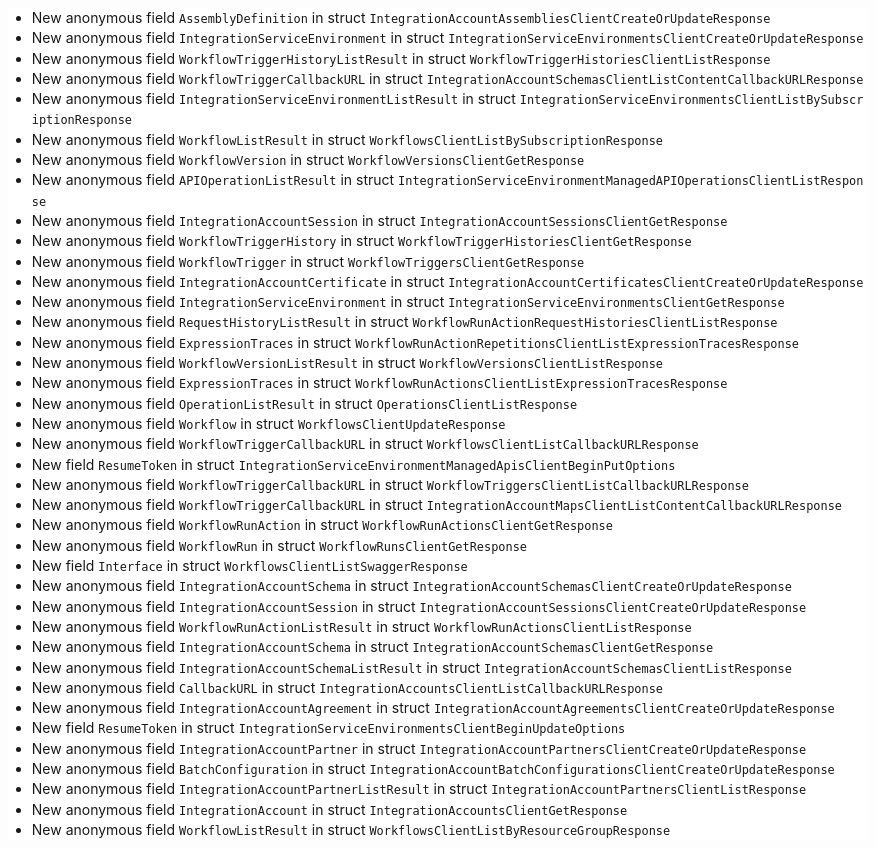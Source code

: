 - New anonymous field `AssemblyDefinition` in struct `IntegrationAccountAssembliesClientCreateOrUpdateResponse`
- New anonymous field `IntegrationServiceEnvironment` in struct `IntegrationServiceEnvironmentsClientCreateOrUpdateResponse`
- New anonymous field `WorkflowTriggerHistoryListResult` in struct `WorkflowTriggerHistoriesClientListResponse`
- New anonymous field `WorkflowTriggerCallbackURL` in struct `IntegrationAccountSchemasClientListContentCallbackURLResponse`
- New anonymous field `IntegrationServiceEnvironmentListResult` in struct `IntegrationServiceEnvironmentsClientListBySubscriptionResponse`
- New anonymous field `WorkflowListResult` in struct `WorkflowsClientListBySubscriptionResponse`
- New anonymous field `WorkflowVersion` in struct `WorkflowVersionsClientGetResponse`
- New anonymous field `APIOperationListResult` in struct `IntegrationServiceEnvironmentManagedAPIOperationsClientListResponse`
- New anonymous field `IntegrationAccountSession` in struct `IntegrationAccountSessionsClientGetResponse`
- New anonymous field `WorkflowTriggerHistory` in struct `WorkflowTriggerHistoriesClientGetResponse`
- New anonymous field `WorkflowTrigger` in struct `WorkflowTriggersClientGetResponse`
- New anonymous field `IntegrationAccountCertificate` in struct `IntegrationAccountCertificatesClientCreateOrUpdateResponse`
- New anonymous field `IntegrationServiceEnvironment` in struct `IntegrationServiceEnvironmentsClientGetResponse`
- New anonymous field `RequestHistoryListResult` in struct `WorkflowRunActionRequestHistoriesClientListResponse`
- New anonymous field `ExpressionTraces` in struct `WorkflowRunActionRepetitionsClientListExpressionTracesResponse`
- New anonymous field `WorkflowVersionListResult` in struct `WorkflowVersionsClientListResponse`
- New anonymous field `ExpressionTraces` in struct `WorkflowRunActionsClientListExpressionTracesResponse`
- New anonymous field `OperationListResult` in struct `OperationsClientListResponse`
- New anonymous field `Workflow` in struct `WorkflowsClientUpdateResponse`
- New anonymous field `WorkflowTriggerCallbackURL` in struct `WorkflowsClientListCallbackURLResponse`
- New field `ResumeToken` in struct `IntegrationServiceEnvironmentManagedApisClientBeginPutOptions`
- New anonymous field `WorkflowTriggerCallbackURL` in struct `WorkflowTriggersClientListCallbackURLResponse`
- New anonymous field `WorkflowTriggerCallbackURL` in struct `IntegrationAccountMapsClientListContentCallbackURLResponse`
- New anonymous field `WorkflowRunAction` in struct `WorkflowRunActionsClientGetResponse`
- New anonymous field `WorkflowRun` in struct `WorkflowRunsClientGetResponse`
- New field `Interface` in struct `WorkflowsClientListSwaggerResponse`
- New anonymous field `IntegrationAccountSchema` in struct `IntegrationAccountSchemasClientCreateOrUpdateResponse`
- New anonymous field `IntegrationAccountSession` in struct `IntegrationAccountSessionsClientCreateOrUpdateResponse`
- New anonymous field `WorkflowRunActionListResult` in struct `WorkflowRunActionsClientListResponse`
- New anonymous field `IntegrationAccountSchema` in struct `IntegrationAccountSchemasClientGetResponse`
- New anonymous field `IntegrationAccountSchemaListResult` in struct `IntegrationAccountSchemasClientListResponse`
- New anonymous field `CallbackURL` in struct `IntegrationAccountsClientListCallbackURLResponse`
- New anonymous field `IntegrationAccountAgreement` in struct `IntegrationAccountAgreementsClientCreateOrUpdateResponse`
- New field `ResumeToken` in struct `IntegrationServiceEnvironmentsClientBeginUpdateOptions`
- New anonymous field `IntegrationAccountPartner` in struct `IntegrationAccountPartnersClientCreateOrUpdateResponse`
- New anonymous field `BatchConfiguration` in struct `IntegrationAccountBatchConfigurationsClientCreateOrUpdateResponse`
- New anonymous field `IntegrationAccountPartnerListResult` in struct `IntegrationAccountPartnersClientListResponse`
- New anonymous field `IntegrationAccount` in struct `IntegrationAccountsClientGetResponse`
- New anonymous field `WorkflowListResult` in struct `WorkflowsClientListByResourceGroupResponse`